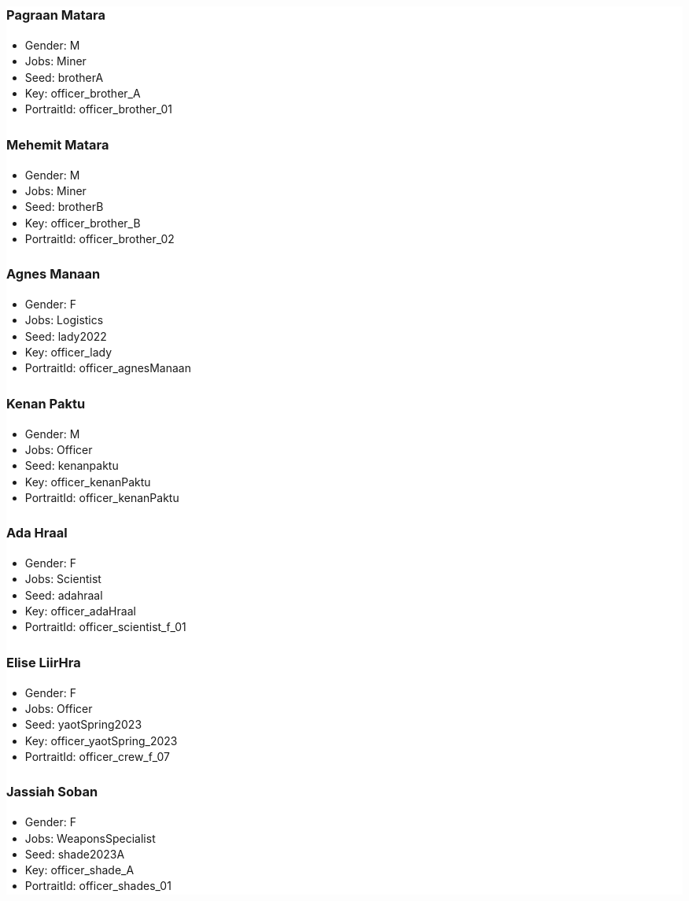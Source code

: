 ### Pagraan Matara
* Gender: M
* Jobs: Miner
* Seed: brotherA
* Key: officer_brother_A
* PortraitId: officer_brother_01

### Mehemit Matara
* Gender: M
* Jobs: Miner
* Seed: brotherB
* Key: officer_brother_B
* PortraitId: officer_brother_02

### Agnes Manaan
* Gender: F
* Jobs: Logistics
* Seed: lady2022
* Key: officer_lady
* PortraitId: officer_agnesManaan

### Kenan Paktu
* Gender: M
* Jobs: Officer
* Seed: kenanpaktu
* Key: officer_kenanPaktu
* PortraitId: officer_kenanPaktu

### Ada Hraal
* Gender: F
* Jobs: Scientist
* Seed: adahraal
* Key: officer_adaHraal
* PortraitId: officer_scientist_f_01

### Elise LiirHra
* Gender: F
* Jobs: Officer
* Seed: yaotSpring2023
* Key: officer_yaotSpring_2023
* PortraitId: officer_crew_f_07

### Jassiah Soban
* Gender: F
* Jobs: WeaponsSpecialist
* Seed: shade2023A
* Key: officer_shade_A
* PortraitId: officer_shades_01
